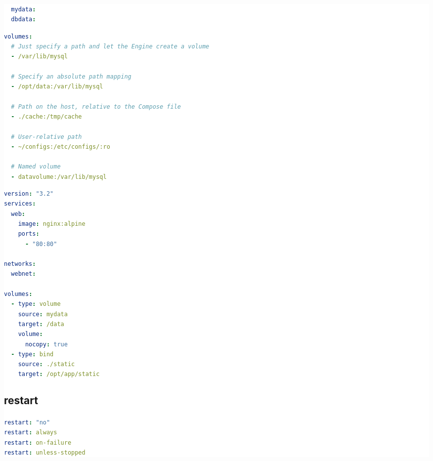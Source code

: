 ```yaml
  mydata:
  dbdata:
```

```yaml
volumes:
  # Just specify a path and let the Engine create a volume
  - /var/lib/mysql

  # Specify an absolute path mapping
  - /opt/data:/var/lib/mysql

  # Path on the host, relative to the Compose file
  - ./cache:/tmp/cache

  # User-relative path
  - ~/configs:/etc/configs/:ro

  # Named volume
  - datavolume:/var/lib/mysql
```

```yaml
version: "3.2"
services:
  web:
    image: nginx:alpine
    ports:
      - "80:80"

networks:
  webnet:

volumes:
  - type: volume
    source: mydata
    target: /data
    volume:
      nocopy: true
  - type: bind
    source: ./static
    target: /opt/app/static
```

## restart

```yaml
restart: "no"
restart: always
restart: on-failure
restart: unless-stopped
```
